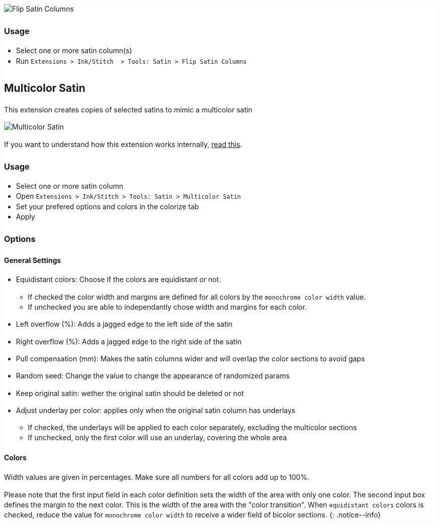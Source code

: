 ![Flip Satin Columns](/assets/images/docs/en/flip-satin-column.jpg)

### Usage

* Select one or more satin column(s)
* Run `Extensions > Ink/Stitch  > Tools: Satin > Flip Satin Columns`

## Multicolor Satin

This extension creates copies of selected satins to mimic a multicolor satin

![Multicolor Satin](/assets/images/tutorials/multicolor_satin/solution.png)

If you want to understand how this extension works internally, [read this](/tutorials/multicolor_satin).

### Usage

* Select one  or more  satin column
* Open `Extensions > Ink/Stitch > Tools: Satin > Multicolor Satin`
* Set your prefered options and colors in the colorize tab
* Apply

### Options

#### General Settings

* Equidistant colors: Choose if the colors  are equidistant or not.
  * If checked the color width and margins are defined for all colors by the `monochrome color width` value.
  * If unchecked you are able to independantly chose width and margins for each color.
* Left overflow (%): Adds a jagged edge to the left side of the satin
* Right overflow (%): Adds a jagged edge to the right side of the satin
* Pull compensation (mm): Makes the satin columns wider and will overlap the color sections to avoid gaps
* Random seed: Change the value to change the appearance of randomized params

* Keep original satin: wether the original satin should be deleted or not
* Adjust underlay per color: applies only when the original satin column has underlays
  * If checked, the underlays will be applied to each color separately, excluding the multicolor sections
  * If unchecked, only the first color will use an underlay, covering the whole area

#### Colors

Width values are given in percentages. Make sure all numbers for all colors add up to 100%.

Please note that the first input field in each color definition sets the width of the area with only one color. The second input box defines the margin to the next color. This is the width of the area with the "color transition". When `equidistant colors` colors is checked, reduce the value for `monochrome color width` to receive a wider field of bicolor sections.
{: .notice--info}
